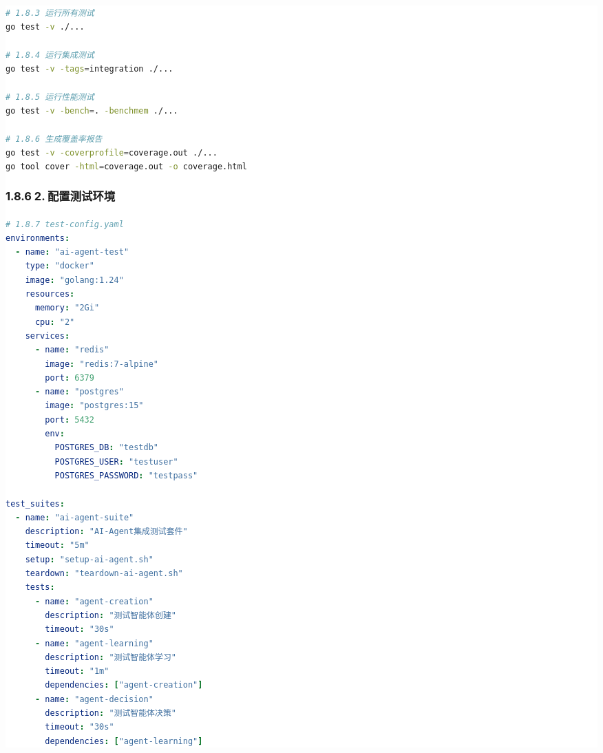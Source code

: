 ```bash
# 1.8.3 运行所有测试
go test -v ./...

# 1.8.4 运行集成测试
go test -v -tags=integration ./...

# 1.8.5 运行性能测试
go test -v -bench=. -benchmem ./...

# 1.8.6 生成覆盖率报告
go test -v -coverprofile=coverage.out ./...
go tool cover -html=coverage.out -o coverage.html
```

### 1.8.6 **2. 配置测试环境**

```yaml
# 1.8.7 test-config.yaml
environments:
  - name: "ai-agent-test"
    type: "docker"
    image: "golang:1.24"
    resources:
      memory: "2Gi"
      cpu: "2"
    services:
      - name: "redis"
        image: "redis:7-alpine"
        port: 6379
      - name: "postgres"
        image: "postgres:15"
        port: 5432
        env:
          POSTGRES_DB: "testdb"
          POSTGRES_USER: "testuser"
          POSTGRES_PASSWORD: "testpass"

test_suites:
  - name: "ai-agent-suite"
    description: "AI-Agent集成测试套件"
    timeout: "5m"
    setup: "setup-ai-agent.sh"
    teardown: "teardown-ai-agent.sh"
    tests:
      - name: "agent-creation"
        description: "测试智能体创建"
        timeout: "30s"
      - name: "agent-learning"
        description: "测试智能体学习"
        timeout: "1m"
        dependencies: ["agent-creation"]
      - name: "agent-decision"
        description: "测试智能体决策"
        timeout: "30s"
        dependencies: ["agent-learning"]
```
